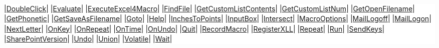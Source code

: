 |[DoubleClick](Excel.Application.DoubleClick.md)|
|[Evaluate](Excel.Application.Evaluate.md)|
|[ExecuteExcel4Macro](Excel.Application.ExecuteExcel4Macro.md)|
|[FindFile](Excel.Application.FindFile.md)|
|[GetCustomListContents](Excel.Application.GetCustomListContents.md)|
|[GetCustomListNum](Excel.Application.GetCustomListNum.md)|
|[GetOpenFilename](Excel.Application.GetOpenFilename.md)|
|[GetPhonetic](Excel.Application.GetPhonetic.md)|
|[GetSaveAsFilename](Excel.Application.GetSaveAsFilename.md)|
|[Goto](Excel.Application.Goto.md)|
|[Help](Excel.Application.Help.md)|
|[InchesToPoints](Excel.Application.InchesToPoints.md)|
|[InputBox](Excel.Application.InputBox.md)|
|[Intersect](Excel.Application.Intersect.md)|
|[MacroOptions](Excel.Application.MacroOptions.md)|
|[MailLogoff](Excel.Application.MailLogoff.md)|
|[MailLogon](Excel.Application.MailLogon.md)|
|[NextLetter](Excel.Application.NextLetter.md)|
|[OnKey](Excel.Application.OnKey.md)|
|[OnRepeat](Excel.Application.OnRepeat.md)|
|[OnTime](Excel.Application.OnTime.md)|
|[OnUndo](Excel.Application.OnUndo.md)|
|[Quit](Excel.Application.Quit.md)|
|[RecordMacro](Excel.Application.RecordMacro.md)|
|[RegisterXLL](Excel.Application.RegisterXLL.md)|
|[Repeat](Excel.Application.Repeat.md)|
|[Run](Excel.Application.Run.md)|
|[SendKeys](Excel.Application.SendKeys.md)|
|[SharePointVersion](Excel.Application.SharePointVersion.md)|
|[Undo](Excel.Application.Undo.md)|
|[Union](Excel.Application.Union.md)|
|[Volatile](Excel.Application.Volatile.md)|
|[Wait](Excel.Application.Wait.md)|
